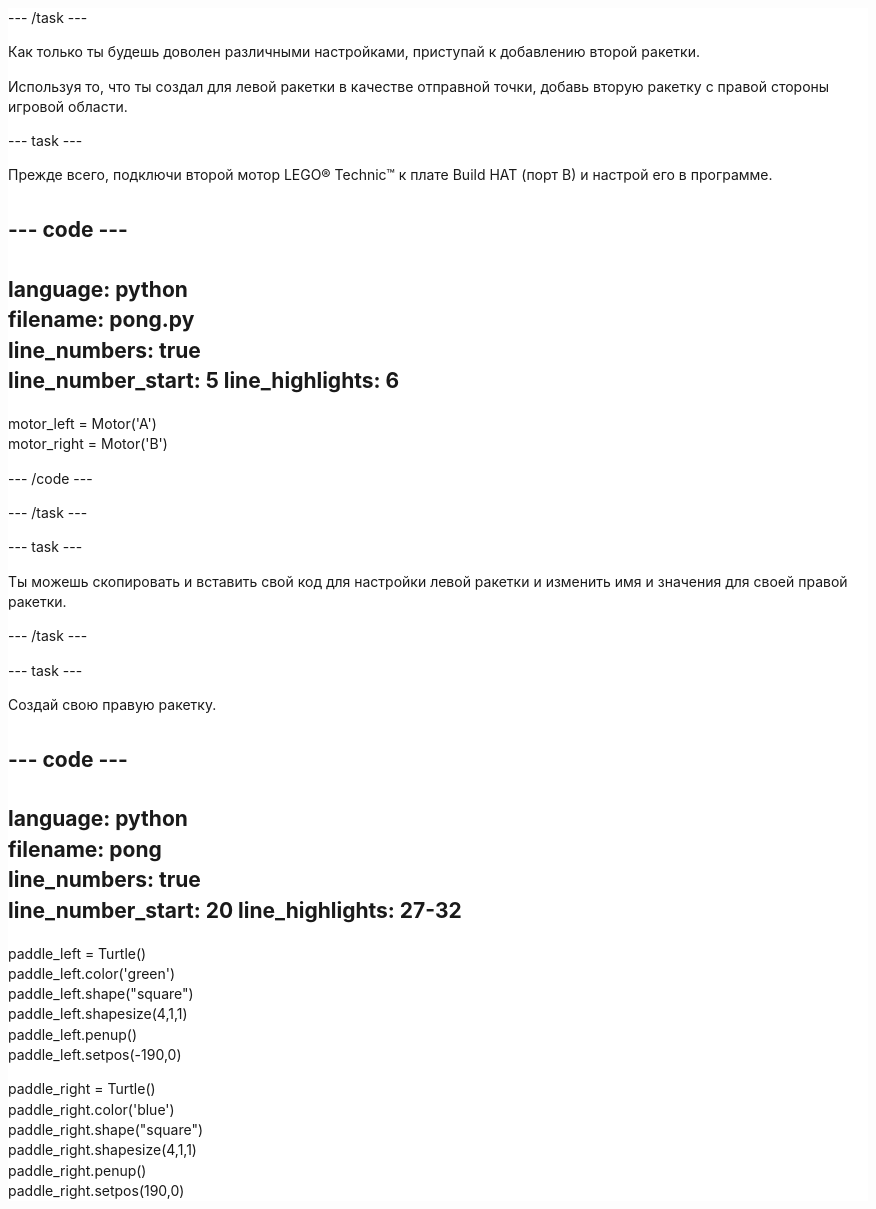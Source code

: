 --- /task ---

Как только ты будешь доволен различными настройками, приступай к добавлению второй ракетки.

Используя то, что ты создал для левой ракетки в качестве отправной точки, добавь вторую ракетку с правой стороны игровой области.

--- task ---

Прежде всего, подключи второй мотор LEGO® Technic™ к плате Build HAT (порт B) и настрой его в программе.

--- code ---
---
language: python   
filename: pong.py   
line_numbers: true   
line_number_start: 5
line_highlights: 6
---

motor_left = Motor('A')   
motor_right = Motor('B')

--- /code ---

--- /task ---

--- task ---

Ты можешь скопировать и вставить свой код для настройки левой ракетки и изменить имя и значения для своей правой ракетки.

--- /task ---

--- task ---

Создай свою правую ракетку.

--- code ---
---
language: python   
filename: pong   
line_numbers: true   
line_number_start: 20
line_highlights: 27-32
---

paddle_left = Turtle()   
paddle_left.color('green')   
paddle_left.shape("square")   
paddle_left.shapesize(4,1,1)   
paddle_left.penup()   
paddle_left.setpos(-190,0)

paddle_right = Turtle()   
paddle_right.color('blue')   
paddle_right.shape("square")   
paddle_right.shapesize(4,1,1)   
paddle_right.penup()   
paddle_right.setpos(190,0)

